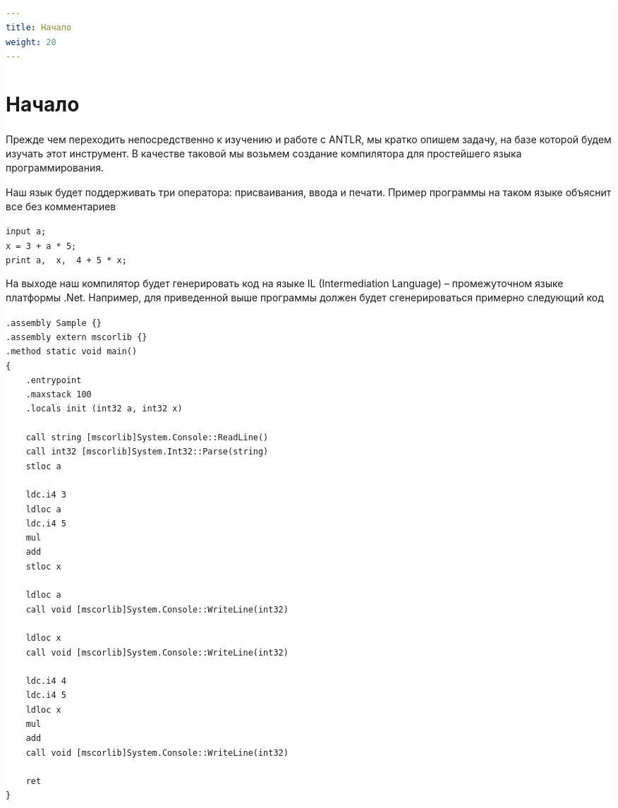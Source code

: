 ```yaml
---
title: Начало
weight: 20
---
```


# Начало
Прежде чем переходить непосредственно к изучению и работе с ANTLR, мы кратко опишем задачу, на базе которой будем изучать этот инструмент. В качестве таковой мы возьмем создание компилятора для простейшего языка программирования.

Наш язык будет поддерживать три оператора: присваивания, ввода и печати. Пример программы на таком языке объяснит все без комментариев

```
input a;
x = 3 + a * 5;
print a,  x,  4 + 5 * x;
```

На выходе наш компилятор будет генерировать код на языке IL (Intermediation Language) – промежуточном языке платформы .Net. Например, для приведенной выше программы должен будет сгенерироваться примерно следующий код

```
.assembly Sample {}
.assembly extern mscorlib {}
.method static void main()
{
    .entrypoint
    .maxstack 100
    .locals init (int32 a, int32 x)
    
    call string [mscorlib]System.Console::ReadLine()
    call int32 [mscorlib]System.Int32::Parse(string)
    stloc a
    
    ldc.i4 3
    ldloc a
    ldc.i4 5
    mul
    add
    stloc x
    
    ldloc a
    call void [mscorlib]System.Console::WriteLine(int32)
    
    ldloc x
    call void [mscorlib]System.Console::WriteLine(int32)
    
    ldc.i4 4
    ldc.i4 5
    ldloc x
    mul
    add
    call void [mscorlib]System.Console::WriteLine(int32)
    
    ret
}
```
